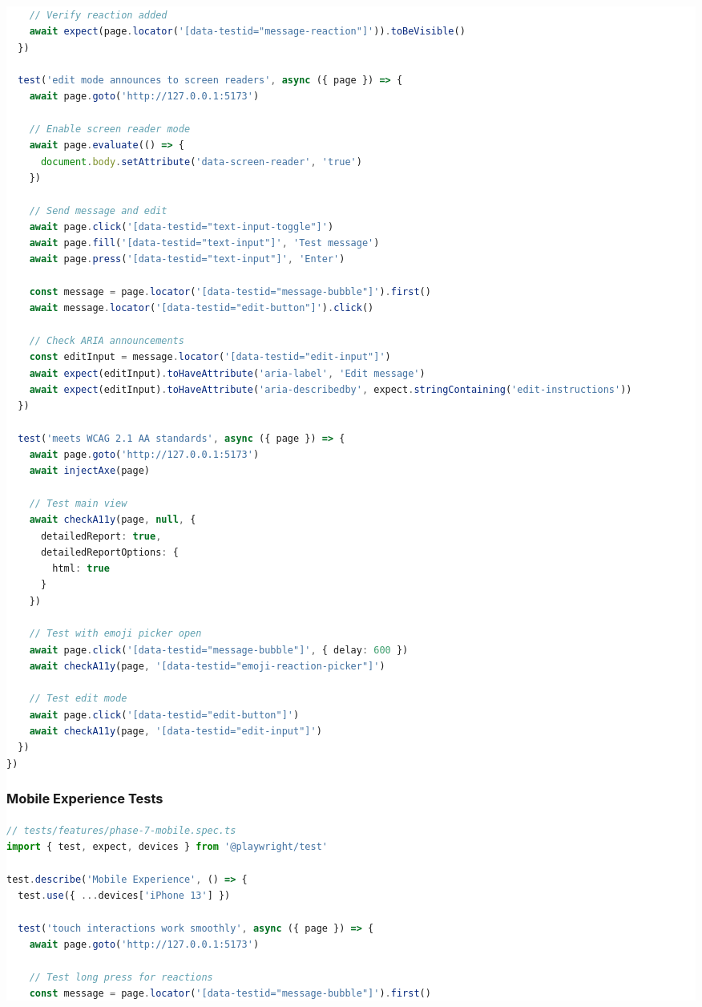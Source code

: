 ```typescript
    // Verify reaction added
    await expect(page.locator('[data-testid="message-reaction"]')).toBeVisible()
  })
  
  test('edit mode announces to screen readers', async ({ page }) => {
    await page.goto('http://127.0.0.1:5173')
    
    // Enable screen reader mode
    await page.evaluate(() => {
      document.body.setAttribute('data-screen-reader', 'true')
    })
    
    // Send message and edit
    await page.click('[data-testid="text-input-toggle"]')
    await page.fill('[data-testid="text-input"]', 'Test message')
    await page.press('[data-testid="text-input"]', 'Enter')
    
    const message = page.locator('[data-testid="message-bubble"]').first()
    await message.locator('[data-testid="edit-button"]').click()
    
    // Check ARIA announcements
    const editInput = message.locator('[data-testid="edit-input"]')
    await expect(editInput).toHaveAttribute('aria-label', 'Edit message')
    await expect(editInput).toHaveAttribute('aria-describedby', expect.stringContaining('edit-instructions'))
  })
  
  test('meets WCAG 2.1 AA standards', async ({ page }) => {
    await page.goto('http://127.0.0.1:5173')
    await injectAxe(page)
    
    // Test main view
    await checkA11y(page, null, {
      detailedReport: true,
      detailedReportOptions: {
        html: true
      }
    })
    
    // Test with emoji picker open
    await page.click('[data-testid="message-bubble"]', { delay: 600 })
    await checkA11y(page, '[data-testid="emoji-reaction-picker"]')
    
    // Test edit mode
    await page.click('[data-testid="edit-button"]')
    await checkA11y(page, '[data-testid="edit-input"]')
  })
})
```

### Mobile Experience Tests
```typescript
// tests/features/phase-7-mobile.spec.ts
import { test, expect, devices } from '@playwright/test'

test.describe('Mobile Experience', () => {
  test.use({ ...devices['iPhone 13'] })
  
  test('touch interactions work smoothly', async ({ page }) => {
    await page.goto('http://127.0.0.1:5173')
    
    // Test long press for reactions
    const message = page.locator('[data-testid="message-bubble"]').first()
```